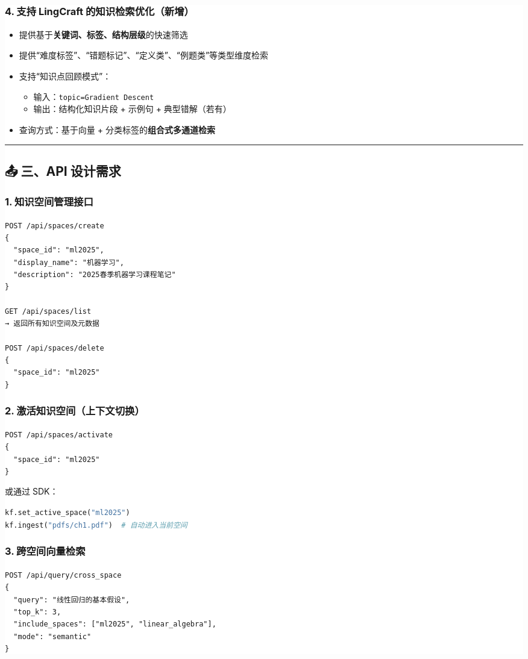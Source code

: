 ### 4. 支持 LingCraft 的知识检索优化（新增）

* 提供基于**关键词、标签、结构层级**的快速筛选
* 提供“难度标签”、“错题标记”、“定义类”、“例题类”等类型维度检索
* 支持“知识点回顾模式”：

  * 输入：`topic=Gradient Descent`
  * 输出：结构化知识片段 + 示例句 + 典型错解（若有）
* 查询方式：基于向量 + 分类标签的**组合式多通道检索**

---

## 📤 三、API 设计需求

### 1. 知识空间管理接口

```http
POST /api/spaces/create
{
  "space_id": "ml2025",
  "display_name": "机器学习",
  "description": "2025春季机器学习课程笔记"
}

GET /api/spaces/list
→ 返回所有知识空间及元数据

POST /api/spaces/delete
{
  "space_id": "ml2025"
}
```

### 2. 激活知识空间（上下文切换）

```http
POST /api/spaces/activate
{
  "space_id": "ml2025"
}
```

或通过 SDK：

```python
kf.set_active_space("ml2025")
kf.ingest("pdfs/ch1.pdf")  # 自动进入当前空间
```

### 3. 跨空间向量检索

```http
POST /api/query/cross_space
{
  "query": "线性回归的基本假设",
  "top_k": 3,
  "include_spaces": ["ml2025", "linear_algebra"],
  "mode": "semantic"
}
```
